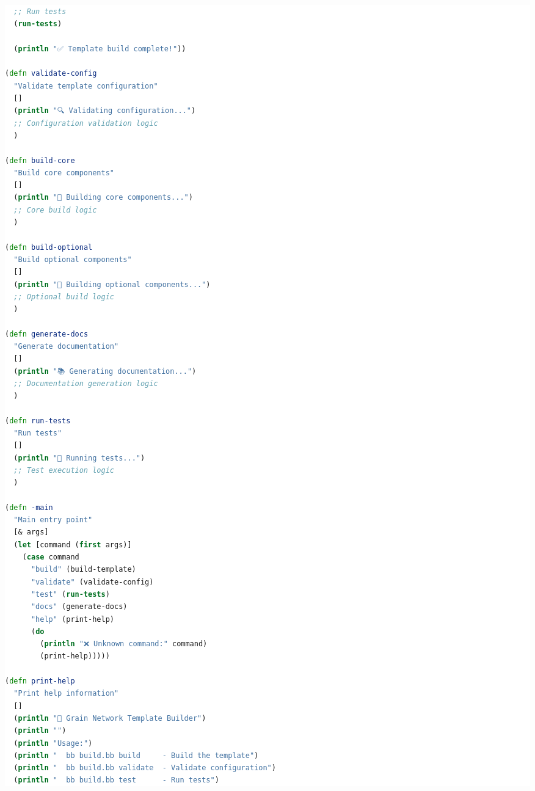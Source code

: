 ```clojure
  ;; Run tests
  (run-tests)
  
  (println "✅ Template build complete!"))

(defn validate-config
  "Validate template configuration"
  []
  (println "🔍 Validating configuration...")
  ;; Configuration validation logic
  )

(defn build-core
  "Build core components"
  []
  (println "🔧 Building core components...")
  ;; Core build logic
  )

(defn build-optional
  "Build optional components"
  []
  (println "🔧 Building optional components...")
  ;; Optional build logic
  )

(defn generate-docs
  "Generate documentation"
  []
  (println "📚 Generating documentation...")
  ;; Documentation generation logic
  )

(defn run-tests
  "Run tests"
  []
  (println "🧪 Running tests...")
  ;; Test execution logic
  )

(defn -main
  "Main entry point"
  [& args]
  (let [command (first args)]
    (case command
      "build" (build-template)
      "validate" (validate-config)
      "test" (run-tests)
      "docs" (generate-docs)
      "help" (print-help)
      (do
        (println "❌ Unknown command:" command)
        (print-help)))))

(defn print-help
  "Print help information"
  []
  (println "🌾 Grain Network Template Builder")
  (println "")
  (println "Usage:")
  (println "  bb build.bb build     - Build the template")
  (println "  bb build.bb validate  - Validate configuration")
  (println "  bb build.bb test      - Run tests")
```